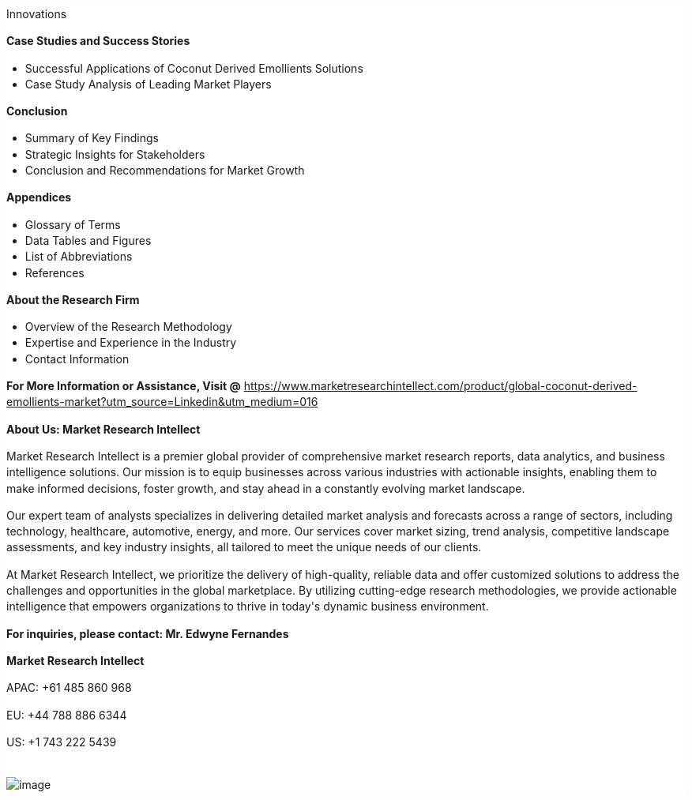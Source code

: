 Innovations</li></ul><p><strong>Case Studies and Success Stories</strong></p><ul><li>Successful Applications of Coconut Derived Emollients Solutions</li><li>Case Study Analysis of Leading Market Players</li></ul><p><strong>Conclusion</strong></p><ul><li>Summary of Key Findings</li><li>Strategic Insights for Stakeholders</li><li>Conclusion and Recommendations for Market Growth</li></ul><p><strong>Appendices</strong></p><ul><li>Glossary of Terms</li><li>Data Tables and Figures</li><li>List of Abbreviations</li><li>References</li></ul><p><strong>About the Research Firm</strong></p><ul><li>Overview of the Research Methodology</li><li>Expertise and Experience in the Industry</li><li>Contact Information</li></ul></div><div class="article-main__content" data-test-id="publishing-text-block"><p><span class="font-[700]"><strong>For More Information or Assistance, Visit @</strong>&nbsp;<a href="https://www.marketresearchintellect.com/product/global-coconut-derived-emollients-market?utm_source=Linkedin&utm_medium=016">https://www.marketresearchintellect.com/product/global-coconut-derived-emollients-market?utm_source=Linkedin&utm_medium=016</a></span></p><p><strong>About Us: Market Research Intellect</strong></p><p>Market Research Intellect is a premier global provider of comprehensive market research reports, data analytics, and business intelligence solutions. Our mission is to equip businesses across various industries with actionable insights, enabling them to make informed decisions, foster growth, and stay ahead in a constantly evolving market landscape.</p><p>Our expert team of analysts specializes in delivering detailed market analysis and forecasts across a range of sectors, including technology, healthcare, automotive, energy, and more. Our services cover market sizing, trend analysis, competitive landscape assessments, and key industry insights, all tailored to meet the unique needs of our clients.</p><p>At Market Research Intellect, we prioritize the delivery of high-quality, reliable data and offer customized solutions to address the challenges and opportunities in the global marketplace. By utilizing cutting-edge research methodologies, we provide actionable intelligence that empowers organizations to thrive in today's dynamic business environment.</p><p><strong>For inquiries, please contact: Mr. Edwyne Fernandes</strong></p><p><strong>Market Research Intellect</strong></p><p>APAC: +61 485 860 968</p><p>EU: +44 788 886 6344</p><p>US: +1 743 222 5439</p></div><div class="article-main__content" data-test-id="publishing-text-block">&nbsp;</div>
![image](https://github.com/user-attachments/assets/a33a61fd-ee41-467b-b114-4c5ef125d009)

